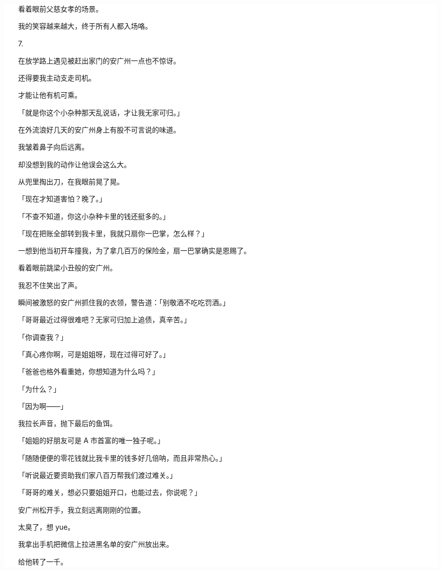 &emsp;&emsp;看着眼前父慈女孝的场景。  
  
&emsp;&emsp;我的笑容越来越大，终于所有人都入场咯。  
  
&emsp;&emsp;7.  
  
&emsp;&emsp;在放学路上遇见被赶出家门的安广州一点也不惊讶。  
  
&emsp;&emsp;还得要我主动支走司机。  
  
&emsp;&emsp;才能让他有机可乘。  
  
&emsp;&emsp;「就是你这个小杂种那天乱说话，才让我无家可归。」  
  
&emsp;&emsp;在外流浪好几天的安广州身上有股不可言说的味道。  
  
&emsp;&emsp;我皱着鼻子向后远离。  
  
&emsp;&emsp;却没想到我的动作让他误会这么大。  
  
&emsp;&emsp;从兜里掏出刀，在我眼前晃了晃。  
  
&emsp;&emsp;「现在才知道害怕？晚了。」  
  
&emsp;&emsp;「不查不知道，你这小杂种卡里的钱还挺多的。」  
  
&emsp;&emsp;「现在把账全部转到我卡里，我就只扇你一巴掌，怎么样？」  
  
&emsp;&emsp;一想到他当初开车撞我，为了拿几百万的保险金，扇一巴掌确实是恩赐了。  
  
&emsp;&emsp;看着眼前跳梁小丑般的安广州。  
  
&emsp;&emsp;我忍不住笑出了声。  
  
&emsp;&emsp;瞬间被激怒的安广州抓住我的衣领，警告道：「别敬酒不吃吃罚酒。」  
  
&emsp;&emsp;「哥哥最近过得很难吧？无家可归加上追债，真辛苦。」  
  
&emsp;&emsp;「你调查我？」  
  
&emsp;&emsp;「真心疼你啊，可是姐姐呀，现在过得可好了。」  
  
&emsp;&emsp;「爸爸也格外看重她，你想知道为什么吗？」  
  
&emsp;&emsp;「为什么？」  
  
&emsp;&emsp;「因为啊——」  
  
&emsp;&emsp;我拉长声音，抛下最后的鱼饵。  
  
&emsp;&emsp;「姐姐的好朋友可是 A 市首富的唯一独子呢。」  
  
&emsp;&emsp;「随随便便的零花钱就比我卡里的钱多好几倍呐，而且非常热心。」  
  
&emsp;&emsp;「听说最近要资助我们家八百万帮我们渡过难关。」  
  
&emsp;&emsp;「哥哥的难关，想必只要姐姐开口，也能过去，你说呢？」  
  
&emsp;&emsp;安广州松开手，我立刻远离刚刚的位置。  
  
&emsp;&emsp;太臭了，想 yue。  
  
&emsp;&emsp;我拿出手机把微信上拉进黑名单的安广州放出来。  
  
&emsp;&emsp;给他转了一千。  
  